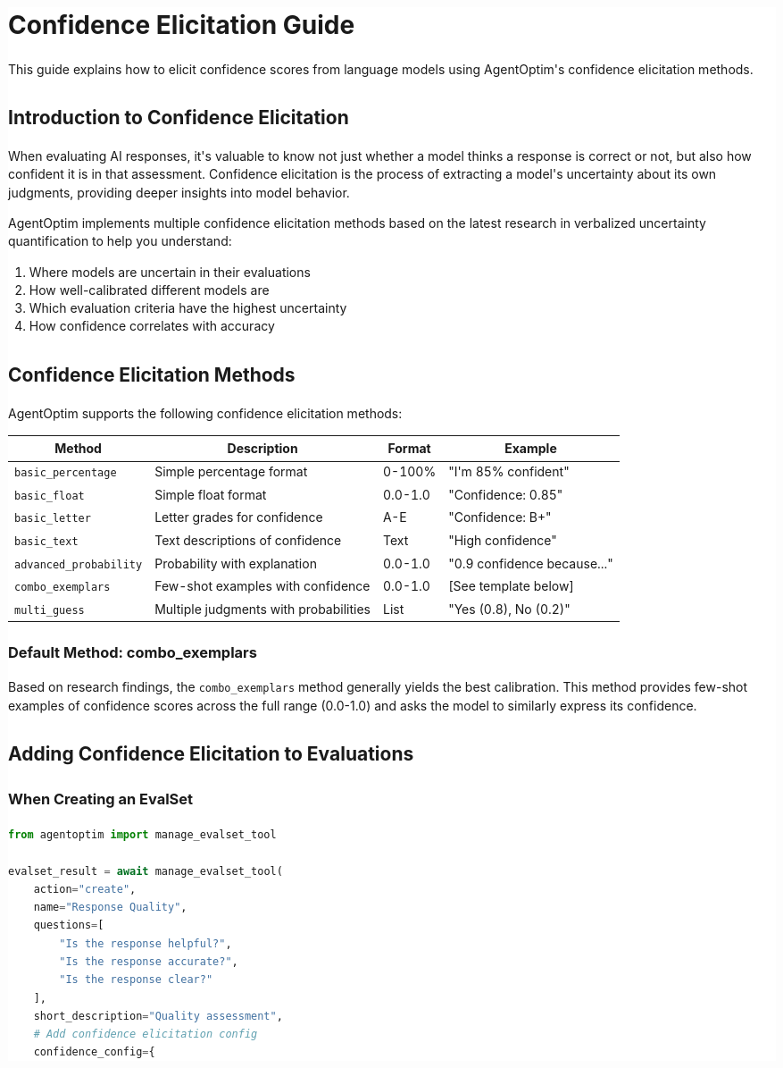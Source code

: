 # Confidence Elicitation Guide

This guide explains how to elicit confidence scores from language models using AgentOptim's confidence elicitation methods.

## Introduction to Confidence Elicitation

When evaluating AI responses, it's valuable to know not just whether a model thinks a response is correct or not, but also how confident it is in that assessment. Confidence elicitation is the process of extracting a model's uncertainty about its own judgments, providing deeper insights into model behavior.

AgentOptim implements multiple confidence elicitation methods based on the latest research in verbalized uncertainty quantification to help you understand:

1. Where models are uncertain in their evaluations
2. How well-calibrated different models are
3. Which evaluation criteria have the highest uncertainty
4. How confidence correlates with accuracy

## Confidence Elicitation Methods

AgentOptim supports the following confidence elicitation methods:

| Method | Description | Format | Example |
|--------|-------------|--------|---------|
| `basic_percentage` | Simple percentage format | 0-100% | "I'm 85% confident" |
| `basic_float` | Simple float format | 0.0-1.0 | "Confidence: 0.85" |
| `basic_letter` | Letter grades for confidence | A-E | "Confidence: B+" |
| `basic_text` | Text descriptions of confidence | Text | "High confidence" |
| `advanced_probability` | Probability with explanation | 0.0-1.0 | "0.9 confidence because..." |
| `combo_exemplars` | Few-shot examples with confidence | 0.0-1.0 | [See template below] |
| `multi_guess` | Multiple judgments with probabilities | List | "Yes (0.8), No (0.2)" |

### Default Method: combo_exemplars

Based on research findings, the `combo_exemplars` method generally yields the best calibration. This method provides few-shot examples of confidence scores across the full range (0.0-1.0) and asks the model to similarly express its confidence.

## Adding Confidence Elicitation to Evaluations

### When Creating an EvalSet

```python
from agentoptim import manage_evalset_tool

evalset_result = await manage_evalset_tool(
    action="create",
    name="Response Quality",
    questions=[
        "Is the response helpful?",
        "Is the response accurate?",
        "Is the response clear?"
    ],
    short_description="Quality assessment",
    # Add confidence elicitation config
    confidence_config={
```
